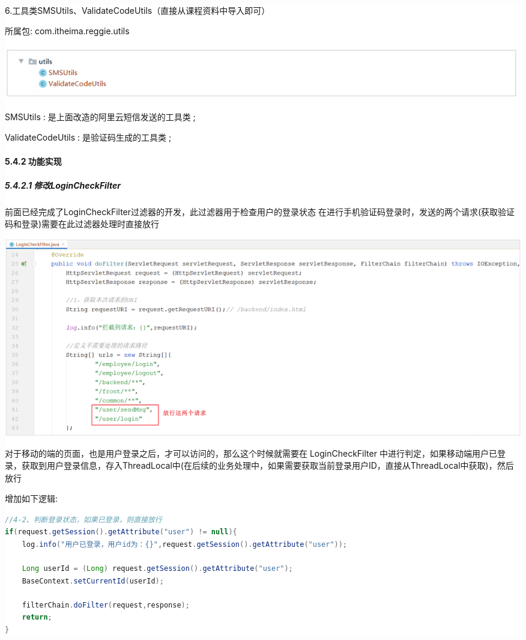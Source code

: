 6.工具类SMSUtils、ValidateCodeUtils（直接从课程资料中导入即可）

所属包: com.itheima.reggie.utils

![ ](./assets/day05/image-20210807234828051.png)

SMSUtils : 是上面改造的阿里云短信发送的工具类 ;

ValidateCodeUtils : 是验证码生成的工具类 ;

#### 5.4.2 功能实现

##### 5.4.2.1 修改LoginCheckFilter

前面已经完成了LoginCheckFilter过滤器的开发，此过滤器用于检查用户的登录状态  在进行手机验证码登录时，发送的两个请求(获取验证码和登录)需要在此过滤器处理时直接放行  

![ ](./assets/day05/image-20210807235349089.png)

对于移动的端的页面，也是用户登录之后，才可以访问的，那么这个时候就需要在 LoginCheckFilter 中进行判定，如果移动端用户已登录，获取到用户登录信息，存入ThreadLocal中(在后续的业务处理中，如果需要获取当前登录用户ID，直接从ThreadLocal中获取)，然后放行  

增加如下逻辑:

```java
//4-2、判断登录状态，如果已登录，则直接放行
if(request.getSession().getAttribute("user") != null){
    log.info("用户已登录，用户id为：{}",request.getSession().getAttribute("user"));

    Long userId = (Long) request.getSession().getAttribute("user");
    BaseContext.setCurrentId(userId);

    filterChain.doFilter(request,response);
    return;
}
```
